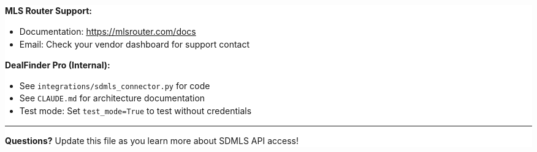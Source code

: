 **MLS Router Support:**
- Documentation: https://mlsrouter.com/docs
- Email: Check your vendor dashboard for support contact

**DealFinder Pro (Internal):**
- See `integrations/sdmls_connector.py` for code
- See `CLAUDE.md` for architecture documentation
- Test mode: Set `test_mode=True` to test without credentials

---

**Questions?** Update this file as you learn more about SDMLS API access!
